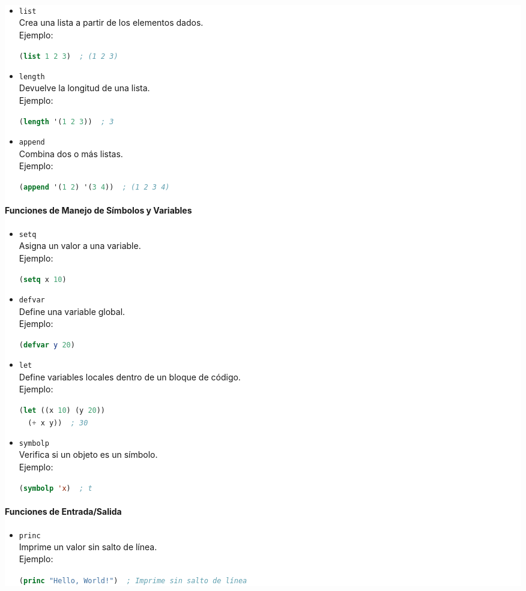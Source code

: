 - `list`  
  Crea una lista a partir de los elementos dados.  
  Ejemplo:
  ```lisp
  (list 1 2 3)  ; (1 2 3)
  ```

- `length`  
  Devuelve la longitud de una lista.  
  Ejemplo:
  ```lisp
  (length '(1 2 3))  ; 3
  ```

- `append`  
  Combina dos o más listas.  
  Ejemplo:
  ```lisp
  (append '(1 2) '(3 4))  ; (1 2 3 4)
  ```

#### Funciones de Manejo de Símbolos y Variables

- `setq`  
  Asigna un valor a una variable.  
  Ejemplo:
  ```lisp
  (setq x 10)
  ```

- `defvar`  
  Define una variable global.  
  Ejemplo:
  ```lisp
  (defvar y 20)
  ```

- `let`  
  Define variables locales dentro de un bloque de código.  
  Ejemplo:
  ```lisp
  (let ((x 10) (y 20))
    (+ x y))  ; 30
  ```

- `symbolp`  
  Verifica si un objeto es un símbolo.  
  Ejemplo:
  ```lisp
  (symbolp 'x)  ; t
  ```

#### Funciones de Entrada/Salida

- `princ`  
  Imprime un valor sin salto de línea.  
  Ejemplo:
  ```lisp
  (princ "Hello, World!")  ; Imprime sin salto de línea
  ```
